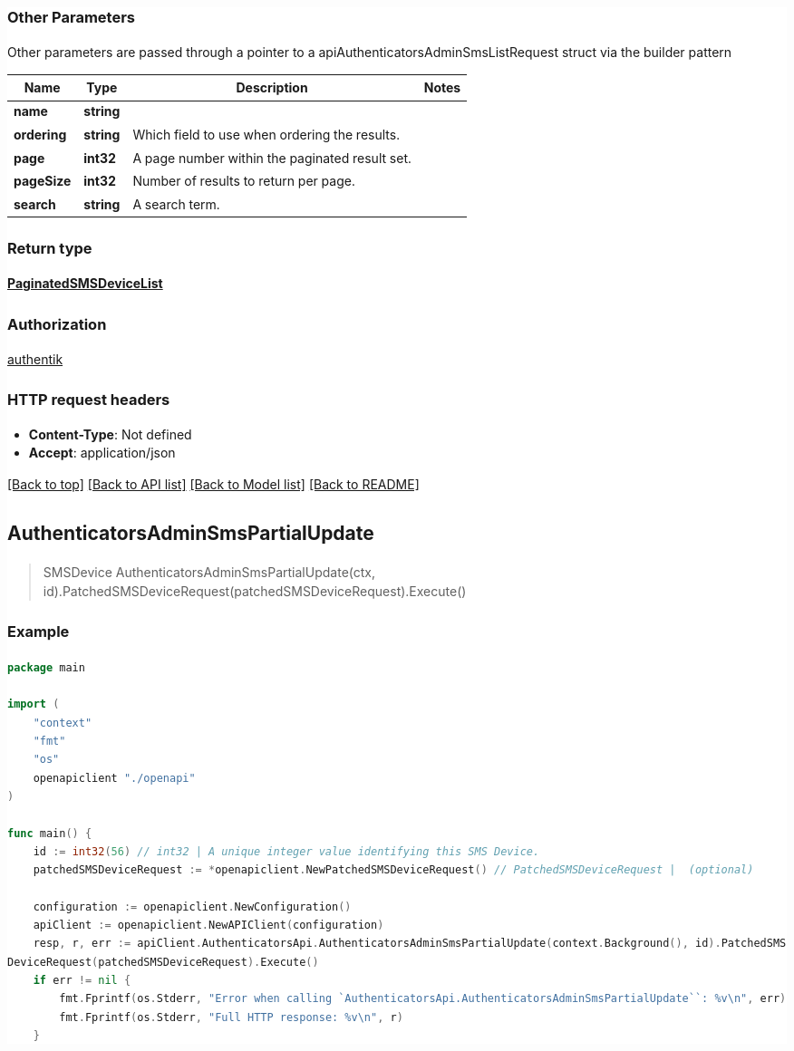 

### Other Parameters

Other parameters are passed through a pointer to a apiAuthenticatorsAdminSmsListRequest struct via the builder pattern


Name | Type | Description  | Notes
------------- | ------------- | ------------- | -------------
 **name** | **string** |  | 
 **ordering** | **string** | Which field to use when ordering the results. | 
 **page** | **int32** | A page number within the paginated result set. | 
 **pageSize** | **int32** | Number of results to return per page. | 
 **search** | **string** | A search term. | 

### Return type

[**PaginatedSMSDeviceList**](PaginatedSMSDeviceList.md)

### Authorization

[authentik](../README.md#authentik)

### HTTP request headers

- **Content-Type**: Not defined
- **Accept**: application/json

[[Back to top]](#) [[Back to API list]](../README.md#documentation-for-api-endpoints)
[[Back to Model list]](../README.md#documentation-for-models)
[[Back to README]](../README.md)


## AuthenticatorsAdminSmsPartialUpdate

> SMSDevice AuthenticatorsAdminSmsPartialUpdate(ctx, id).PatchedSMSDeviceRequest(patchedSMSDeviceRequest).Execute()





### Example

```go
package main

import (
    "context"
    "fmt"
    "os"
    openapiclient "./openapi"
)

func main() {
    id := int32(56) // int32 | A unique integer value identifying this SMS Device.
    patchedSMSDeviceRequest := *openapiclient.NewPatchedSMSDeviceRequest() // PatchedSMSDeviceRequest |  (optional)

    configuration := openapiclient.NewConfiguration()
    apiClient := openapiclient.NewAPIClient(configuration)
    resp, r, err := apiClient.AuthenticatorsApi.AuthenticatorsAdminSmsPartialUpdate(context.Background(), id).PatchedSMSDeviceRequest(patchedSMSDeviceRequest).Execute()
    if err != nil {
        fmt.Fprintf(os.Stderr, "Error when calling `AuthenticatorsApi.AuthenticatorsAdminSmsPartialUpdate``: %v\n", err)
        fmt.Fprintf(os.Stderr, "Full HTTP response: %v\n", r)
    }
```